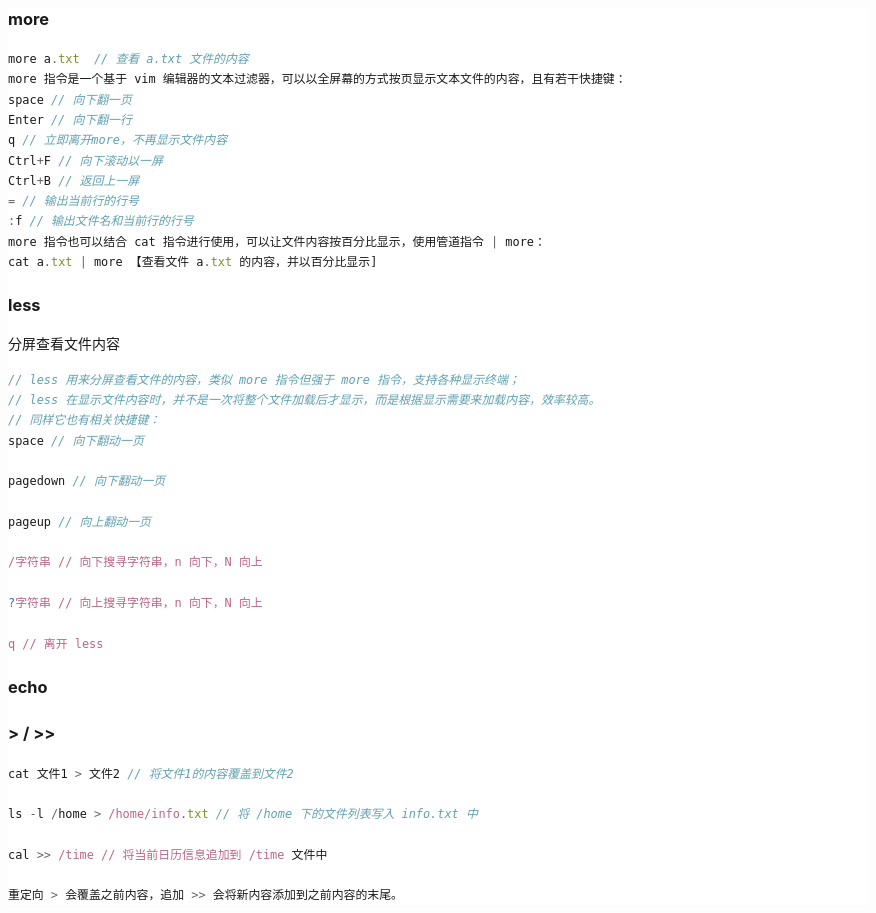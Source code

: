 ### more

```javascript
more a.txt  // 查看 a.txt 文件的内容
more 指令是一个基于 vim 编辑器的文本过滤器，可以以全屏幕的方式按页显示文本文件的内容，且有若干快捷键：
space // 向下翻一页
Enter // 向下翻一行
q // 立即离开more，不再显示文件内容
Ctrl+F // 向下滚动以一屏
Ctrl+B // 返回上一屏
= // 输出当前行的行号
:f // 输出文件名和当前行的行号
more 指令也可以结合 cat 指令进行使用，可以让文件内容按百分比显示，使用管道指令 | more：
cat a.txt | more 【查看文件 a.txt 的内容，并以百分比显示]
```

### less

分屏查看文件内容

```javascript
// less 用来分屏查看文件的内容，类似 more 指令但强于 more 指令，支持各种显示终端；
// less 在显示文件内容时，并不是一次将整个文件加载后才显示，而是根据显示需要来加载内容，效率较高。
// 同样它也有相关快捷键：
space // 向下翻动一页

pagedown // 向下翻动一页

pageup // 向上翻动一页

/字符串 // 向下搜寻字符串，n 向下，N 向上

?字符串 // 向上搜寻字符串，n 向下，N 向上

q // 离开 less

```

### echo

### > / >>

```javascript
cat 文件1 > 文件2 // 将文件1的内容覆盖到文件2

ls -l /home > /home/info.txt // 将 /home 下的文件列表写入 info.txt 中

cal >> /time // 将当前日历信息追加到 /time 文件中

重定向 > 会覆盖之前内容，追加 >> 会将新内容添加到之前内容的末尾。

```

